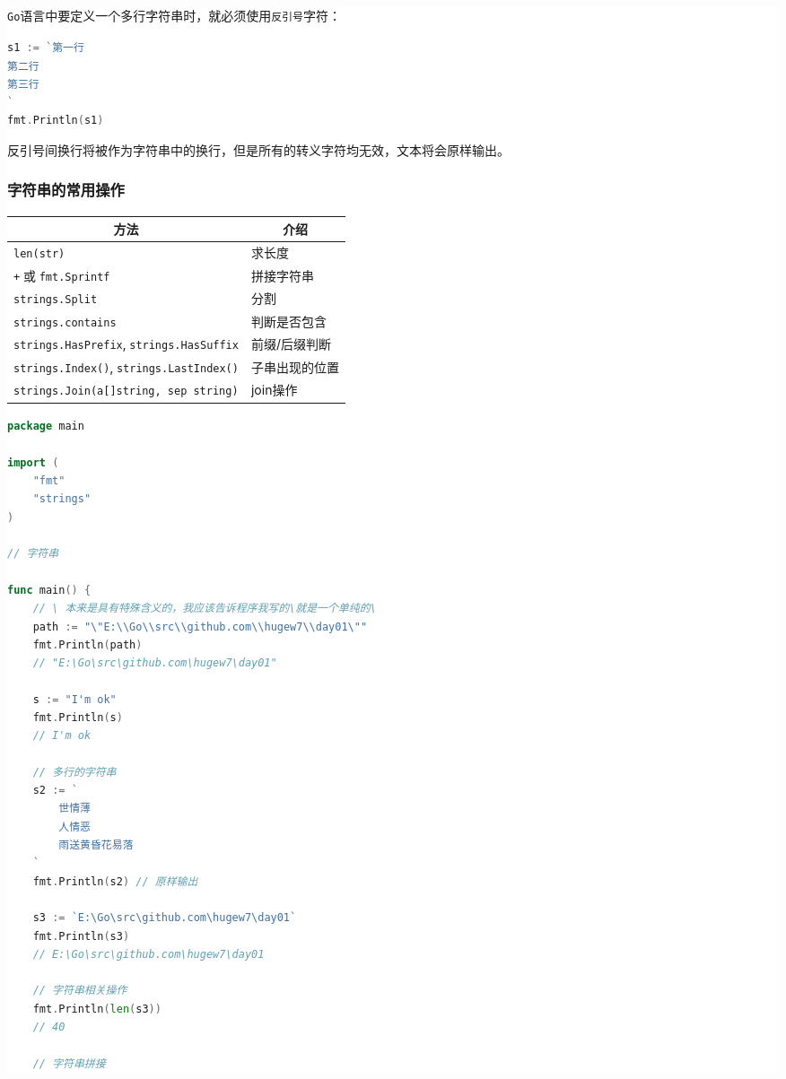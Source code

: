 `Go`语言中要定义一个多行字符串时，就必须使用`反引号`字符：

```go
s1 := `第一行
第二行
第三行
`
fmt.Println(s1)
```

反引号间换行将被作为字符串中的换行，但是所有的转义字符均无效，文本将会原样输出。

### 字符串的常用操作

| 方法                                     | 介绍           |
| ---------------------------------------- | -------------- |
| `len(str)`                               | 求长度         |
| `+` 或 `fmt.Sprintf`                     | 拼接字符串     |
| `strings.Split`                          | 分割           |
| `strings.contains`                       | 判断是否包含   |
| `strings.HasPrefix`, `strings.HasSuffix` | 前缀/后缀判断  |
| `strings.Index()`, `strings.LastIndex()` | 子串出现的位置 |
| `strings.Join(a[]string, sep string)`    | join操作       |

```go
package main

import (
	"fmt"
	"strings"
)

// 字符串

func main() {
	// \ 本来是具有特殊含义的，我应该告诉程序我写的\就是一个单纯的\
	path := "\"E:\\Go\\src\\github.com\\hugew7\\day01\""
	fmt.Println(path)
	// "E:\Go\src\github.com\hugew7\day01"

	s := "I'm ok"
	fmt.Println(s)
	// I'm ok

	// 多行的字符串
	s2 := `
		世情薄
		人情恶
		雨送黄昏花易落
	`
	fmt.Println(s2) // 原样输出

	s3 := `E:\Go\src\github.com\hugew7\day01`
	fmt.Println(s3)
	// E:\Go\src\github.com\hugew7\day01

	// 字符串相关操作
	fmt.Println(len(s3))
	// 40

	// 字符串拼接
```